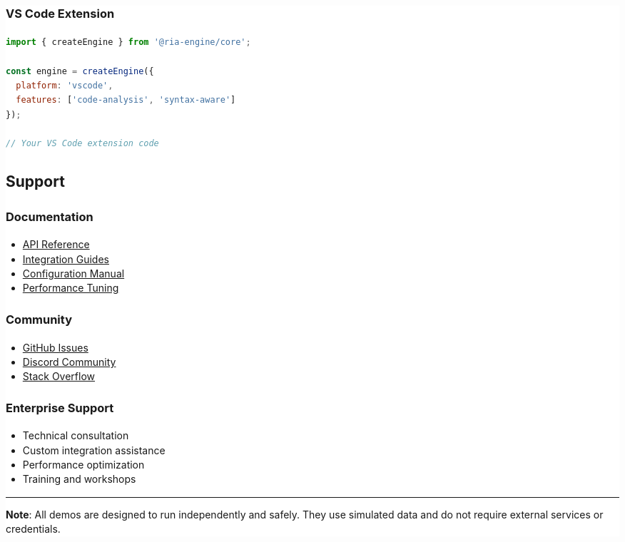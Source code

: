 ### VS Code Extension
```javascript
import { createEngine } from '@ria-engine/core';

const engine = createEngine({
  platform: 'vscode',
  features: ['code-analysis', 'syntax-aware']
});

// Your VS Code extension code
```

## Support

### Documentation
- [API Reference](/docs/api/)
- [Integration Guides](/docs/integration/)
- [Configuration Manual](/docs/configuration/)
- [Performance Tuning](/docs/performance/)

### Community
- [GitHub Issues](https://github.com/ria-engine/issues)
- [Discord Community](https://discord.gg/ria-engine)
- [Stack Overflow](https://stackoverflow.com/questions/tagged/ria-engine)

### Enterprise Support
- Technical consultation
- Custom integration assistance
- Performance optimization
- Training and workshops

---

**Note**: All demos are designed to run independently and safely. They use simulated data and do not require external services or credentials.